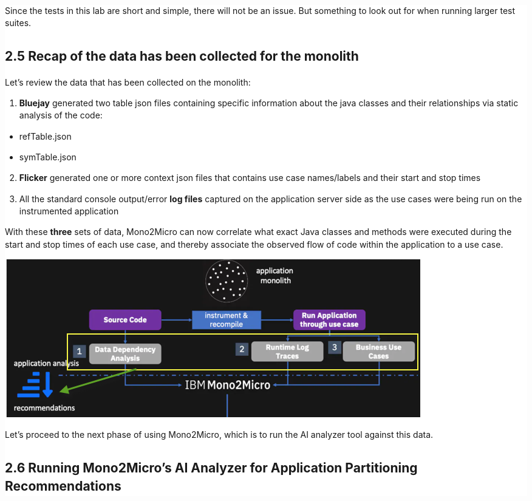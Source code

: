 <p>Since the tests in this lab are short and simple, there will not be an issue. But something to look out for when running larger test suites.</p></td>
</tr>
</tbody>
</table>

## 2.5 Recap of the data has been collected for the monolith 

Let’s review the data that has been collected on the monolith:

1.  **Bluejay** generated two table json files containing specific
    information about the java classes and their relationships via
    static analysis of the code:



  - refTable.json

  - symTable.json



2.  **Flicker** generated one or more context json files that contains
    use case names/labels and their start and stop times

3.  All the standard console output/error **log files** captured on the
    application server side as the use cases were being run on the
    instrumented application

With these **three** sets of data, Mono2Micro can now correlate what
exact Java classes and methods were executed during the start and stop
times of each use case, and thereby associate the observed flow of code
within the application to a use case.

![](./images/media/image38.png)

Let’s proceed to the next phase of using Mono2Micro, which is to run the
AI analyzer tool against this data.

## 2.6 Running Mono2Micro’s AI Analyzer for Application Partitioning Recommendations

